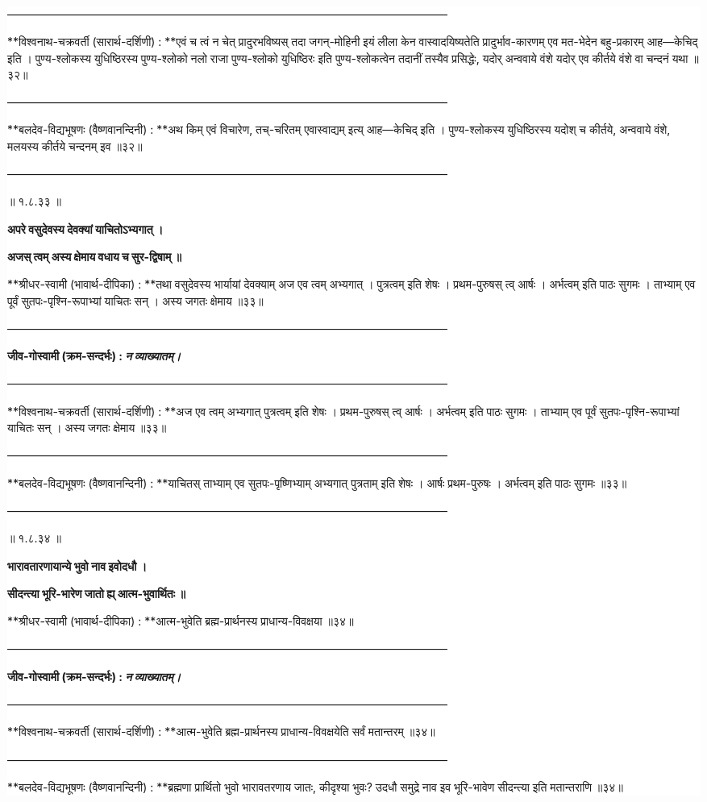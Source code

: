 ———————————————————————————————————————

**विश्वनाथ-चक्रवर्ती (सारार्थ-दर्शिणी) : **एवं च त्वं न चेत् प्रादुरभविष्यस् तदा जगन्-मोहिनी इयं लीला केन वास्वादयिष्यतेति प्रादुर्भाव-कारणम् एव मत-भेदेन बहु-प्रकारम् आह—केचिद् इति । पुण्य-श्लोकस्य युधिष्ठिरस्य पुण्य-श्लोको नलो राजा पुण्य-श्लोको युधिष्ठिरः इति पुण्य-श्लोकत्वेन तदानीं तस्यैव प्रसिद्धेः, यदोर् अन्ववाये वंशे यदोर् एव कीर्तये वंशे वा चन्दनं यथा ॥३२॥

———————————————————————————————————————

**बलदेव-विद्यभूषणः (वैष्णवानन्दिनी) : **अथ किम् एवं विचारेण, तच्-चरितम् एवास्वाद्यम् इत्य् आह—केचिद् इति । पुण्य-श्लोकस्य युधिष्ठिरस्य यदोश् च कीर्तये, अन्ववाये वंशे, मलयस्य कीर्तये चन्दनम् इव ॥३२॥

———————————————————————————————————————

॥ १.८.३३ ॥

**अपरे वसुदेवस्य देवक्यां याचितोऽभ्यगात् ।**

**अजस् त्वम् अस्य क्षेमाय वधाय च सुर-द्विषाम् ॥**

**श्रीधर-स्वामी (भावार्थ-दीपिका) : **तथा वसुदेवस्य भार्यायां देवक्याम् अज एव त्वम् अभ्यगात् । पुत्रत्वम् इति शेषः । प्रथम-पुरुषस् त्व् आर्षः । अर्भत्वम् इति पाठः सुगमः । ताभ्याम् एव पूर्वं सुतपः-पृश्नि-रूपाभ्यां याचितः सन् । अस्य जगतः क्षेमाय ॥३३॥

———————————————————————————————————————

**जीव-गोस्वामी (क्रम-सन्दर्भः) : _न व्याख्यातम्।_**

———————————————————————————————————————

**विश्वनाथ-चक्रवर्ती (सारार्थ-दर्शिणी) : **अज एव त्वम् अभ्यगात् पुत्रत्वम् इति शेषः । प्रथम-पुरुषस् त्व् आर्षः । अर्भत्वम् इति पाठः सुगमः । ताभ्याम् एव पूर्वं सुतपः-पृश्नि-रूपाभ्यां याचितः सन् । अस्य जगतः क्षेमाय ॥३३॥

———————————————————————————————————————

**बलदेव-विद्यभूषणः (वैष्णवानन्दिनी) : **याचितस् ताभ्याम् एव सुतपः-पृष्णिभ्याम् अभ्यगात् पुत्रताम् इति शेषः । आर्षः प्रथम-पुरुषः । अर्भत्वम् इति पाठः सुगमः ॥३३॥

———————————————————————————————————————

॥ १.८.३४ ॥

**भारावतारणायान्ये भुवो नाव इवोदधौ ।**

**सीदन्त्या भूरि-भारेण जातो ह्य् आत्म-भुवार्थितः ॥**

**श्रीधर-स्वामी (भावार्थ-दीपिका) : **आत्म-भुवेति ब्रह्म-प्रार्थनस्य प्राधान्य-विवक्षया ॥३४॥

———————————————————————————————————————

**जीव-गोस्वामी (क्रम-सन्दर्भः) : _न व्याख्यातम्।_**

———————————————————————————————————————

**विश्वनाथ-चक्रवर्ती (सारार्थ-दर्शिणी) : **आत्म-भुवेति ब्रह्म-प्रार्थनस्य प्राधान्य-विवक्षयेति सर्वं मतान्तरम् ॥३४॥

———————————————————————————————————————

**बलदेव-विद्यभूषणः (वैष्णवानन्दिनी) : **ब्रह्मणा प्रार्थितो भुवो भारावतरणाय जातः, कीदृश्या भुवः? उदधौ समुद्रे नाव इव भूरि-भावेण सीदन्त्या इति मतान्तराणि ॥३४॥
